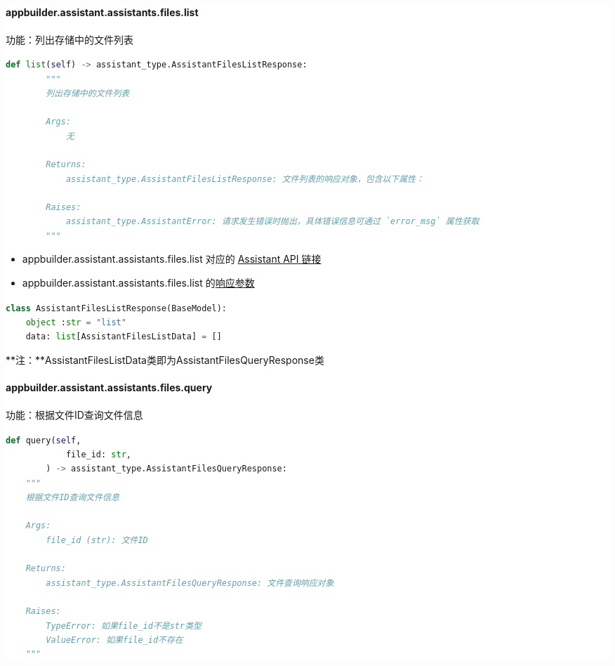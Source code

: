 #### appbuilder.assistant.assistants.files.list

功能：列出存储中的文件列表

```python
def list(self) -> assistant_type.AssistantFilesListResponse:
        """
        列出存储中的文件列表
        
        Args:
            无
        
        Returns:
            assistant_type.AssistantFilesListResponse: 文件列表的响应对象，包含以下属性：
        
        Raises:
            assistant_type.AssistantError: 请求发生错误时抛出，具体错误信息可通过 `error_msg` 属性获取
        """
```

- appbuilder.assistant.assistants.files.list 对应的 [Assistant API 链接](https://cloud.baidu.com/doc/AppBuilder/s/ulv0g1t3x#2%E6%9F%A5%E8%AF%A2%E5%B7%B2%E4%B8%8A%E4%BC%A0%E7%9A%84%E6%96%87%E4%BB%B6%E5%88%97%E8%A1%A8)

- appbuilder.assistant.assistants.files.list 的[响应参数](https://cloud.baidu.com/doc/AppBuilder/s/ulv0g1t3x#%E5%93%8D%E5%BA%94%E5%8F%82%E6%95%B0-1)

```python
class AssistantFilesListResponse(BaseModel):
    object :str = "list"
    data: list[AssistantFilesListData] = []
```
**注：**AssistantFilesListData类即为AssistantFilesQueryResponse类

#### appbuilder.assistant.assistants.files.query

功能：根据文件ID查询文件信息

```python
def query(self,
            file_id: str,
        ) -> assistant_type.AssistantFilesQueryResponse:
    """
    根据文件ID查询文件信息
    
    Args:
        file_id (str): 文件ID
    
    Returns:
        assistant_type.AssistantFilesQueryResponse: 文件查询响应对象
    
    Raises:
        TypeError: 如果file_id不是str类型
        ValueError: 如果file_id不存在
    """
```
